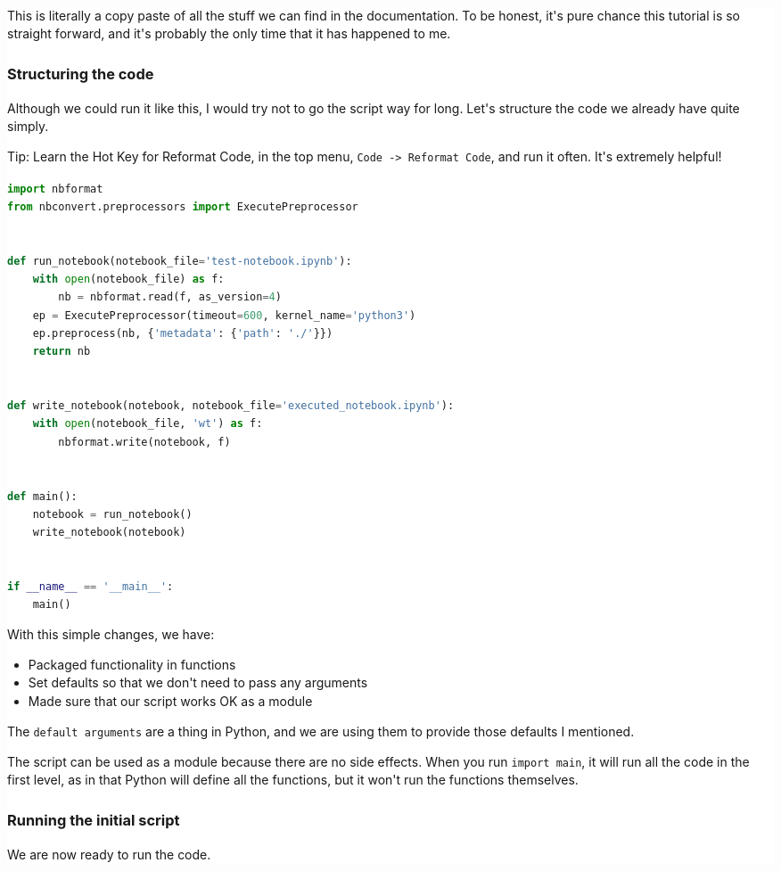 This is literally a copy paste of all the stuff we can find in the documentation. To be honest, it's pure chance this tutorial is so straight forward, and it's probably the only time that it has happened to me.

### Structuring the code

Although we could run it like this, I would try not to go the script way for long. Let's structure the code we already have quite simply.

Tip: Learn the Hot Key for Reformat Code, in the top menu, `Code -> Reformat Code`, and run it often. It's extremely helpful!

```python
import nbformat
from nbconvert.preprocessors import ExecutePreprocessor


def run_notebook(notebook_file='test-notebook.ipynb'):
    with open(notebook_file) as f:
        nb = nbformat.read(f, as_version=4)
    ep = ExecutePreprocessor(timeout=600, kernel_name='python3')
    ep.preprocess(nb, {'metadata': {'path': './'}})
    return nb


def write_notebook(notebook, notebook_file='executed_notebook.ipynb'):
    with open(notebook_file, 'wt') as f:
        nbformat.write(notebook, f)


def main():
    notebook = run_notebook()
    write_notebook(notebook)


if __name__ == '__main__':
    main()
```

With this simple changes, we have:

- Packaged functionality in functions
- Set defaults so that we don't need to pass any arguments
- Made sure that our script works OK as a module

The `default arguments` are a thing in Python, and we are using them to provide those defaults I mentioned.

The script can be used as a module because there are no side effects. When you run `import main`, it will run all the code in the first level, as in that Python will define all the functions, but it won't run the functions themselves.

### Running the initial script

We are now ready to run the code.
